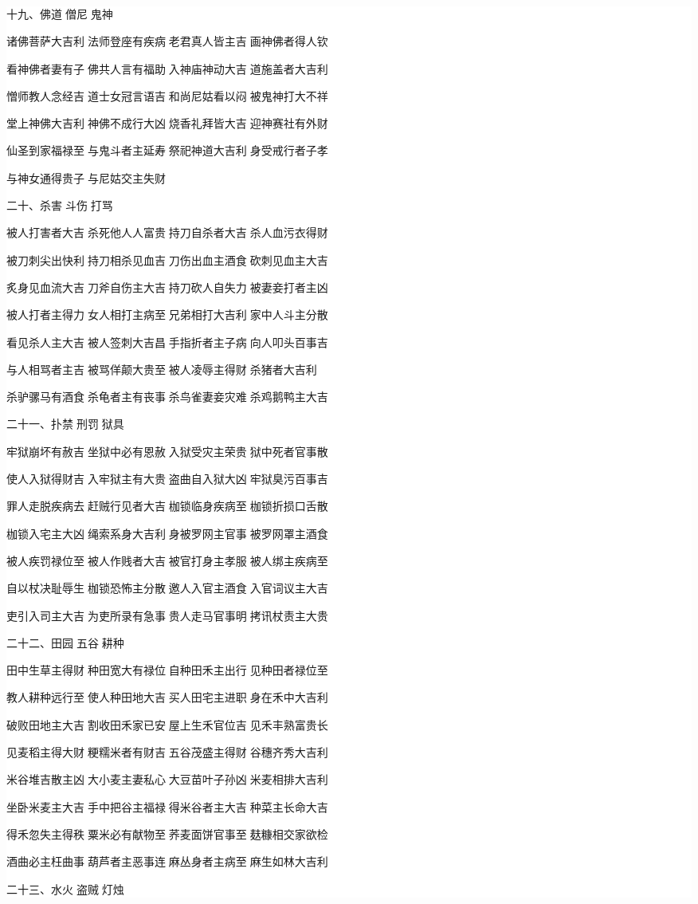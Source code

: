 十九、佛道 僧尼 鬼神  

诸佛菩萨大吉利 法师登座有疾病 老君真人皆主吉 画神佛者得人钦  

看神佛者妻有子 佛共人言有福助 入神庙神动大吉 道施盖者大吉利  

憎师教人念经吉 道士女冠言语吉 和尚尼姑看以闷 被鬼神打大不祥  

堂上神佛大吉利 神佛不成行大凶 烧香礼拜皆大吉 迎神赛社有外财  

仙圣到家福禄至 与鬼斗者主延寿 祭祀神道大吉利 身受戒行者子孝  

与神女通得贵子 与尼姑交主失财  

二十、杀害 斗伤 打骂  

被人打害者大吉 杀死他人人富贵 持刀自杀者大吉 杀人血污衣得财  

被刀刺尖出快利 持刀相杀见血吉 刀伤出血主酒食 砍刺见血主大吉  

炙身见血流大吉 刀斧自伤主大吉 持刀砍人自失力 被妻妾打者主凶  

被人打者主得力 女人相打主病至 兄弟相打大吉利 家中人斗主分散  

看见杀人主大吉 被人签刺大吉昌 手指折者主子病 向人叩头百事吉  

与人相骂者主吉 被骂佯颠大贵至 被人凌辱主得财 杀猪者大吉利  

杀驴骡马有酒食 杀龟者主有丧事 杀鸟雀妻妾灾难 杀鸡鹅鸭主大吉  

二十一、扑禁 刑罚 狱具  

牢狱崩坏有赦吉 坐狱中必有恩赦 入狱受灾主荣贵 狱中死者官事散  

使人入狱得财吉 入牢狱主有大贵 盗曲自入狱大凶 牢狱臭污百事吉  

罪人走脱疾病去 赶贼行见者大吉 枷锁临身疾病至 枷锁折损口舌散  

枷锁入宅主大凶 绳索系身大吉利 身被罗网主官事 被罗网罩主酒食  

被人疾罚禄位至 被人作贱者大吉 被官打身主孝服 被人绑主疾病至  

自以杖决耻辱生 枷锁恐怖主分散 邀人入官主酒食 入官词议主大吉  

吏引入司主大吉 为吏所录有急事 贵人走马官事明 拷讯杖责主大贵  

二十二、田园 五谷 耕种  

田中生草主得财 种田宽大有禄位 自种田禾主出行 见种田者禄位至  

教人耕种远行至 使人种田地大吉 买人田宅主进职 身在禾中大吉利  

破败田地主大吉 割收田禾家已安 屋上生禾官位吉 见禾丰熟富贵长  

见麦稻主得大财 粳糯米者有财吉 五谷茂盛主得财 谷穗齐秀大吉利  

米谷堆吉散主凶 大小麦主妻私心 大豆苗叶子孙凶 米麦相排大吉利  

坐卧米麦主大吉 手中把谷主福禄 得米谷者主大吉 种菜主长命大吉  

得禾忽失主得秩 粟米必有献物至 荞麦面饼官事至 麸糠相交家欲检  

酒曲必主枉曲事 葫芦者主恶事连 麻丛身者主病至 麻生如林大吉利  

二十三、水火 盗贼 灯烛  
